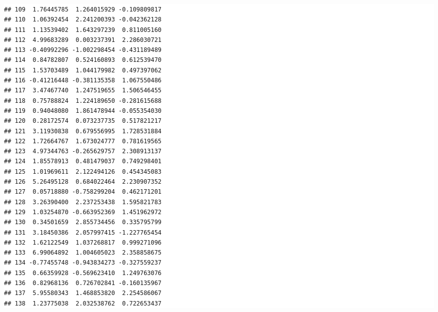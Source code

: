     ## 109  1.76445785  1.264015929 -0.109809817
    ## 110  1.06392454  2.241200393 -0.042362128
    ## 111  1.13539402  1.643297239  0.811005160
    ## 112  4.99683289  0.003237391  2.286030721
    ## 113 -0.40992296 -1.002298454 -0.431189489
    ## 114  0.84782807  0.524160893  0.612539470
    ## 115  1.53703489  1.044179982  0.497397062
    ## 116 -0.41216448 -0.381135358  1.067550486
    ## 117  3.47467740  1.247519655  1.506546455
    ## 118  0.75788824  1.224189650 -0.281615688
    ## 119  0.94048080  1.861478944 -0.055354030
    ## 120  0.28172574  0.073237735  0.517821217
    ## 121  3.11930838  0.679556995  1.728531884
    ## 122  1.72664767  1.673024777  0.781619565
    ## 123  4.97344763 -0.265629757  2.308913137
    ## 124  1.85578913  0.481479037  0.749298401
    ## 125  1.01969611  2.122494126  0.454345083
    ## 126  5.26495128  0.684022464  2.230907352
    ## 127  0.05718880 -0.758299204  0.462171201
    ## 128  3.26390400  2.237253438  1.595821783
    ## 129  1.03254870 -0.663952369  1.451962972
    ## 130  0.34501659  2.855734456  0.335795799
    ## 131  3.18450386  2.057997415 -1.227765454
    ## 132  1.62122549  1.037268817  0.999271096
    ## 133  6.99064892  1.004605023  2.358858675
    ## 134 -0.77455748 -0.943834273 -0.327559237
    ## 135  0.66359928 -0.569623410  1.249763076
    ## 136  0.82968136  0.726702841 -0.160135967
    ## 137  5.95580343  1.468853820  2.254586067
    ## 138  1.23775038  2.032538762  0.722653437
